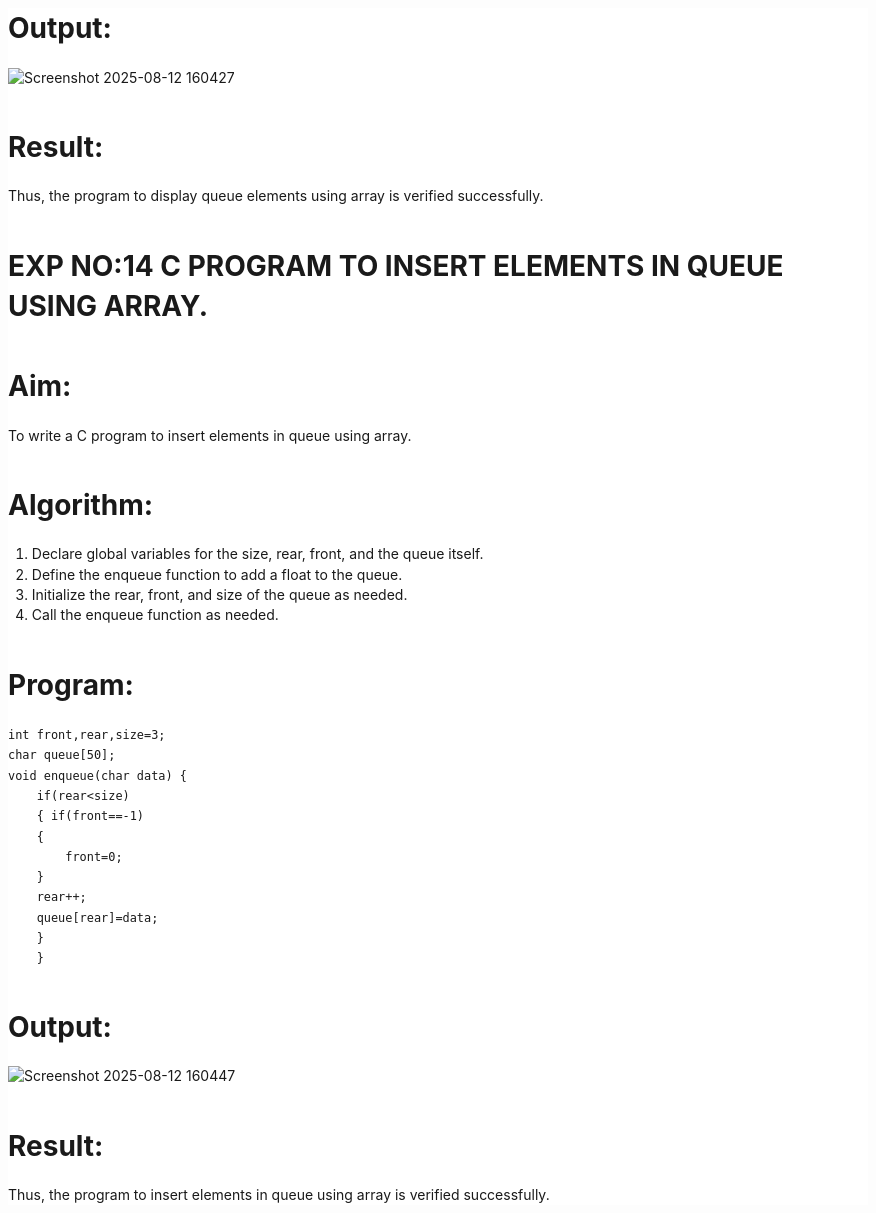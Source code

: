 # Output:
<img width="807" height="621" alt="Screenshot 2025-08-12 160427" src="https://github.com/user-attachments/assets/71968acb-5f31-4c9e-a38a-48838e375feb" />

# Result:
Thus, the program to display queue elements using array is verified successfully.


 
# EXP NO:14 C PROGRAM TO INSERT ELEMENTS IN QUEUE USING ARRAY.
# Aim:
To write a C program to insert elements in queue using array.

# Algorithm:
1.	Declare global variables for the size, rear, front, and the queue itself.
2.	Define the enqueue function to add a float to the queue.
3.	Initialize the rear, front, and size of the queue as needed.
4.	Call the enqueue function as needed.

# Program:

```
int front,rear,size=3; 
char queue[50];
void enqueue(char data) { 
    if(rear<size) 
    { if(front==-1) 
    {
        front=0;
    } 
    rear++;
    queue[rear]=data;
    }
    }
```

# Output:
<img width="809" height="502" alt="Screenshot 2025-08-12 160447" src="https://github.com/user-attachments/assets/b86e0937-02b5-458d-a0f2-5f4b01899af4" />

# Result:
Thus, the program to insert elements in queue using array is verified successfully.
